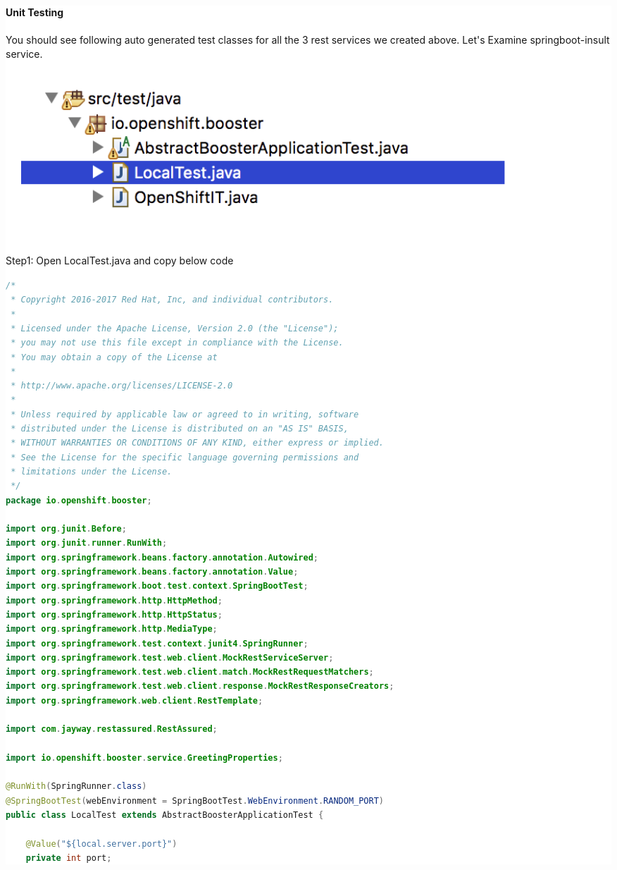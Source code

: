
#### Unit Testing 

You should see following auto generated test classes for all the 3 rest services we created above. Let's Examine springboot-insult service.  

![](./images/4.UnitTest.png)  

Step1: Open LocalTest.java and copy below code  


```java
/*
 * Copyright 2016-2017 Red Hat, Inc, and individual contributors.
 *
 * Licensed under the Apache License, Version 2.0 (the "License");
 * you may not use this file except in compliance with the License.
 * You may obtain a copy of the License at
 *
 * http://www.apache.org/licenses/LICENSE-2.0
 *
 * Unless required by applicable law or agreed to in writing, software
 * distributed under the License is distributed on an "AS IS" BASIS,
 * WITHOUT WARRANTIES OR CONDITIONS OF ANY KIND, either express or implied.
 * See the License for the specific language governing permissions and
 * limitations under the License.
 */
package io.openshift.booster;

import org.junit.Before;
import org.junit.runner.RunWith;
import org.springframework.beans.factory.annotation.Autowired;
import org.springframework.beans.factory.annotation.Value;
import org.springframework.boot.test.context.SpringBootTest;
import org.springframework.http.HttpMethod;
import org.springframework.http.HttpStatus;
import org.springframework.http.MediaType;
import org.springframework.test.context.junit4.SpringRunner;
import org.springframework.test.web.client.MockRestServiceServer;
import org.springframework.test.web.client.match.MockRestRequestMatchers;
import org.springframework.test.web.client.response.MockRestResponseCreators;
import org.springframework.web.client.RestTemplate;

import com.jayway.restassured.RestAssured;

import io.openshift.booster.service.GreetingProperties;

@RunWith(SpringRunner.class)
@SpringBootTest(webEnvironment = SpringBootTest.WebEnvironment.RANDOM_PORT)
public class LocalTest extends AbstractBoosterApplicationTest {

    @Value("${local.server.port}")
    private int port;
```